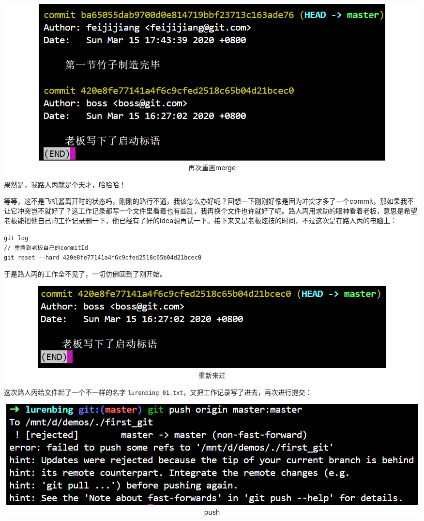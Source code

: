 <div align="center"><img src ="./image/img_1_26.png" /><br/>再次重置merge</div>

果然是，我路人丙就是个天才，哈哈哈！

等等，这不是飞机酱离开时的状态吗，刚刚的路行不通，我该怎么办好呢？回想一下刚刚好像是因为冲突才多了一个commit，那如果我不让它冲突岂不就好了？这工作记录都写一个文件里看着也有些乱，我再换个文件也许就好了呢。路人丙用求助的眼神看着老板，意思是希望老板能把他自己的工作记录删一下，他已经有了好的idea想再试一下。接下来又是老板炫技的时间，不过这次是在路人丙的电脑上：

```
git log
// 重置到老板自己的commitId
git reset --hard 420e8fe77141a4f6c9cfed2518c65b04d21bcec0
```

于是路人丙的工作全不见了，一切仿佛回到了刚开始。

<div align="center"><img src ="./image/img_1_27.png" /><br/>重新来过</div>

这次路人丙给文件起了一个不一样的名字 `lurenbing_01.txt`，又把工作记录写了进去，再次进行提交：

<div align="center"><img src ="./image/img_1_28.png" /><br/>push</div>
